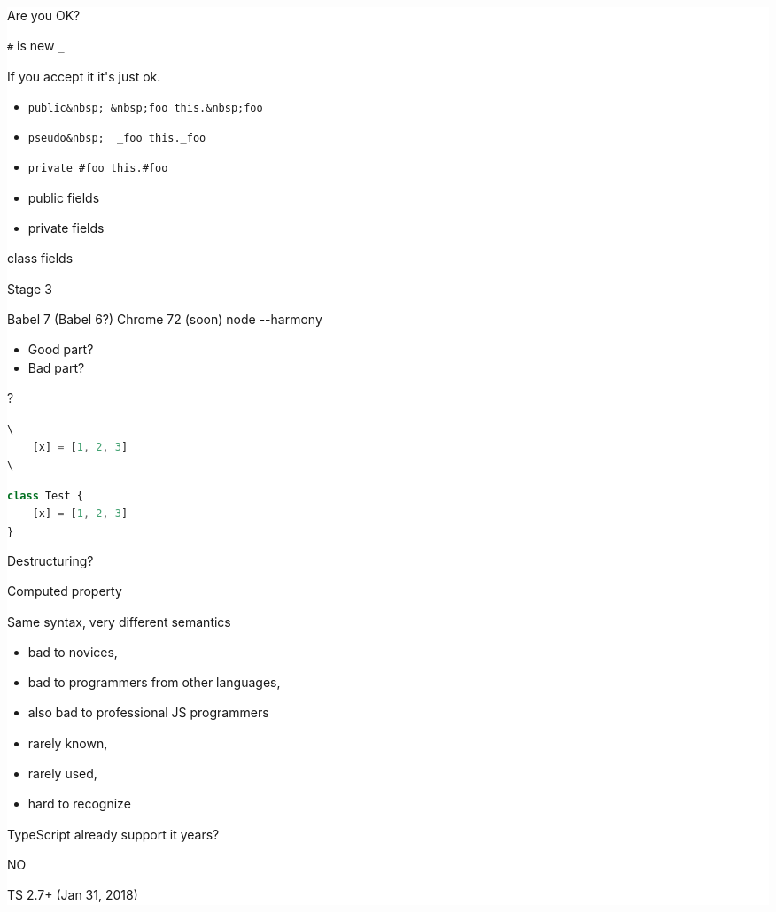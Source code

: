 Are you OK?

`#` is new `_`

If you accept it
it's just ok.

- `public&nbsp; &nbsp;foo this.&nbsp;foo`
- `pseudo&nbsp;  _foo this._foo`
- `private #foo this.#foo`

- public  fields
- private fields

class fields

Stage 3

Babel 7 (Babel 6?)
Chrome 72 (soon)
node --harmony

- Good part?
- Bad part?

?

```js
\
	[x] = [1, 2, 3]
\
```

```js
class Test {
	[x] = [1, 2, 3]
}
```

Destructuring?

Computed property

Same syntax, very
different semantics

- bad to novices,
- bad to programmers from other languages,
- also bad to professional JS programmers

- rarely known,
- rarely used,
- hard to recognize

TypeScript already
support it years?

NO

TS 2.7+
(Jan 31, 2018)
